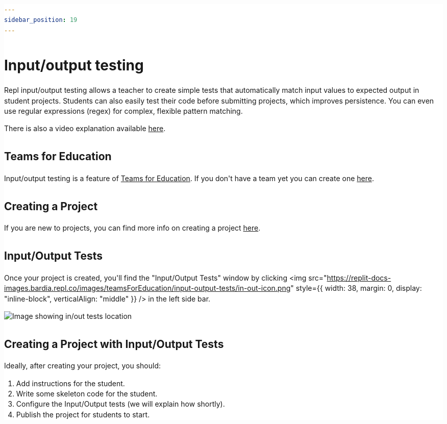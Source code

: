 ```yaml
---
sidebar_position: 19
---
```


# Input/output testing

Repl input/output testing allows a teacher to create simple tests that automatically match input values to expected output in student projects. Students can also easily test their code before submitting projects, which improves persistence. You can even use regular expressions (regex) for complex, flexible pattern matching.

There is also a video explanation available [here](https://www.loom.com/share/a8664cccb66342419f7d1b9d8f33c0ed).


## Teams for Education

Input/output testing is a feature of [Teams for Education](https://teamsforeducationresources.util.repl.co). If you don't have a team yet you can create one [here](https://replit.com/teams).

## Creating a Project

If you are new to projects, you can find more info on creating a project [here](./Projects).

## Input/Output Tests

Once your project is created, you'll find the "Input/Output Tests" window by clicking <img
  src="https://replit-docs-images.bardia.repl.co/images/teamsForEducation/input-output-tests/in-out-icon.png"
  style={{
    width: 38,
    margin: 0,
    display: "inline-block",
    verticalAlign: "middle"
  }}
/> in the left side bar.

![Image showing in/out tests location](https://replit-docs-images.bardia.repl.co/images/teamsForEducation/input-output-tests/in-out-testing-location.png)

## Creating a Project with Input/Output Tests

Ideally, after creating your project, you should:

1. Add instructions for the student.
2. Write some skeleton code for the student.
3. Configure the Input/Output tests (we will explain how shortly).
4. Publish the project for students to start.

